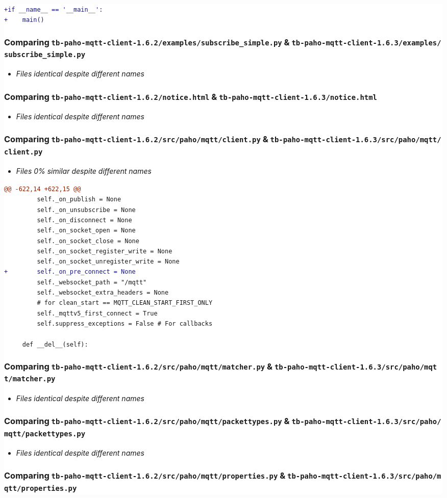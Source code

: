 ```diff
+if __name__ == '__main__':
+    main()
```

### Comparing `tb-paho-mqtt-client-1.6.2/examples/subscribe_simple.py` & `tb-paho-mqtt-client-1.6.3/examples/subscribe_simple.py`

 * *Files identical despite different names*

### Comparing `tb-paho-mqtt-client-1.6.2/notice.html` & `tb-paho-mqtt-client-1.6.3/notice.html`

 * *Files identical despite different names*

### Comparing `tb-paho-mqtt-client-1.6.2/src/paho/mqtt/client.py` & `tb-paho-mqtt-client-1.6.3/src/paho/mqtt/client.py`

 * *Files 0% similar despite different names*

```diff
@@ -622,14 +622,15 @@
         self._on_publish = None
         self._on_unsubscribe = None
         self._on_disconnect = None
         self._on_socket_open = None
         self._on_socket_close = None
         self._on_socket_register_write = None
         self._on_socket_unregister_write = None
+        self._on_pre_connect = None
         self._websocket_path = "/mqtt"
         self._websocket_extra_headers = None
         # for clean_start == MQTT_CLEAN_START_FIRST_ONLY
         self._mqttv5_first_connect = True
         self.suppress_exceptions = False # For callbacks
 
     def __del__(self):
```

### Comparing `tb-paho-mqtt-client-1.6.2/src/paho/mqtt/matcher.py` & `tb-paho-mqtt-client-1.6.3/src/paho/mqtt/matcher.py`

 * *Files identical despite different names*

### Comparing `tb-paho-mqtt-client-1.6.2/src/paho/mqtt/packettypes.py` & `tb-paho-mqtt-client-1.6.3/src/paho/mqtt/packettypes.py`

 * *Files identical despite different names*

### Comparing `tb-paho-mqtt-client-1.6.2/src/paho/mqtt/properties.py` & `tb-paho-mqtt-client-1.6.3/src/paho/mqtt/properties.py`
